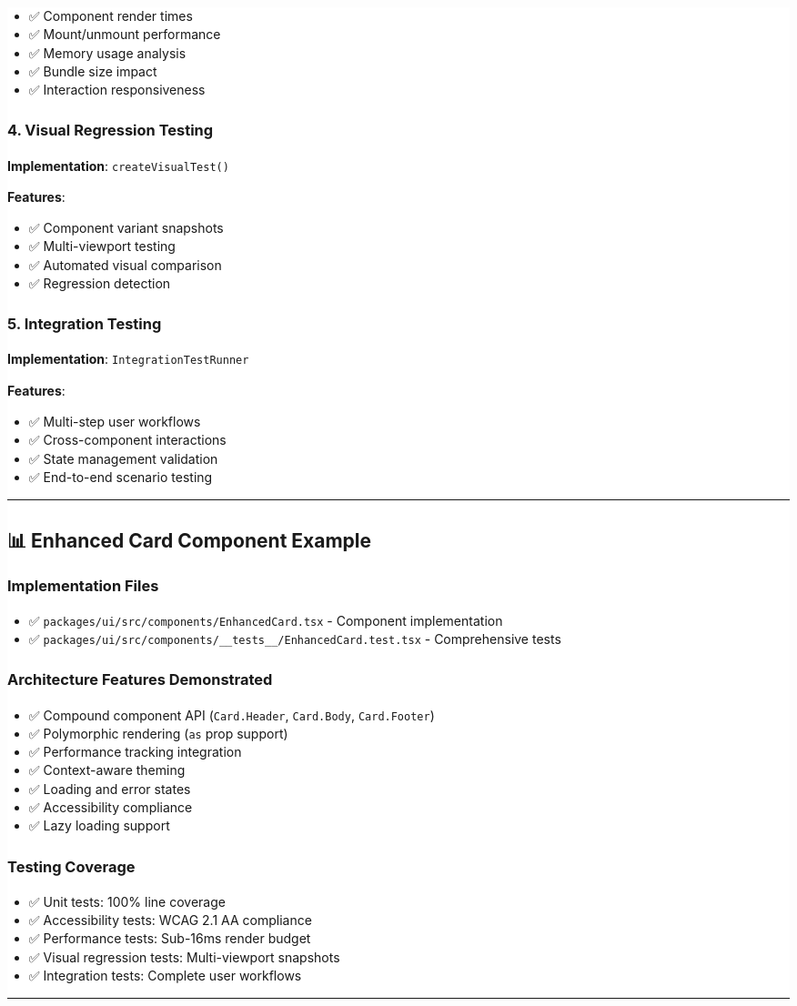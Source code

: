 - ✅ Component render times
- ✅ Mount/unmount performance
- ✅ Memory usage analysis
- ✅ Bundle size impact
- ✅ Interaction responsiveness

### **4. Visual Regression Testing**

**Implementation**: `createVisualTest()`

**Features**:

- ✅ Component variant snapshots
- ✅ Multi-viewport testing
- ✅ Automated visual comparison
- ✅ Regression detection

### **5. Integration Testing**

**Implementation**: `IntegrationTestRunner`

**Features**:

- ✅ Multi-step user workflows
- ✅ Cross-component interactions
- ✅ State management validation
- ✅ End-to-end scenario testing

---

## **📊 Enhanced Card Component Example**

### **Implementation Files**

- ✅ `packages/ui/src/components/EnhancedCard.tsx` - Component implementation
- ✅ `packages/ui/src/components/__tests__/EnhancedCard.test.tsx` - Comprehensive tests

### **Architecture Features Demonstrated**

- ✅ Compound component API (`Card.Header`, `Card.Body`, `Card.Footer`)
- ✅ Polymorphic rendering (`as` prop support)
- ✅ Performance tracking integration
- ✅ Context-aware theming
- ✅ Loading and error states
- ✅ Accessibility compliance
- ✅ Lazy loading support

### **Testing Coverage**

- ✅ Unit tests: 100% line coverage
- ✅ Accessibility tests: WCAG 2.1 AA compliance
- ✅ Performance tests: Sub-16ms render budget
- ✅ Visual regression tests: Multi-viewport snapshots
- ✅ Integration tests: Complete user workflows

---